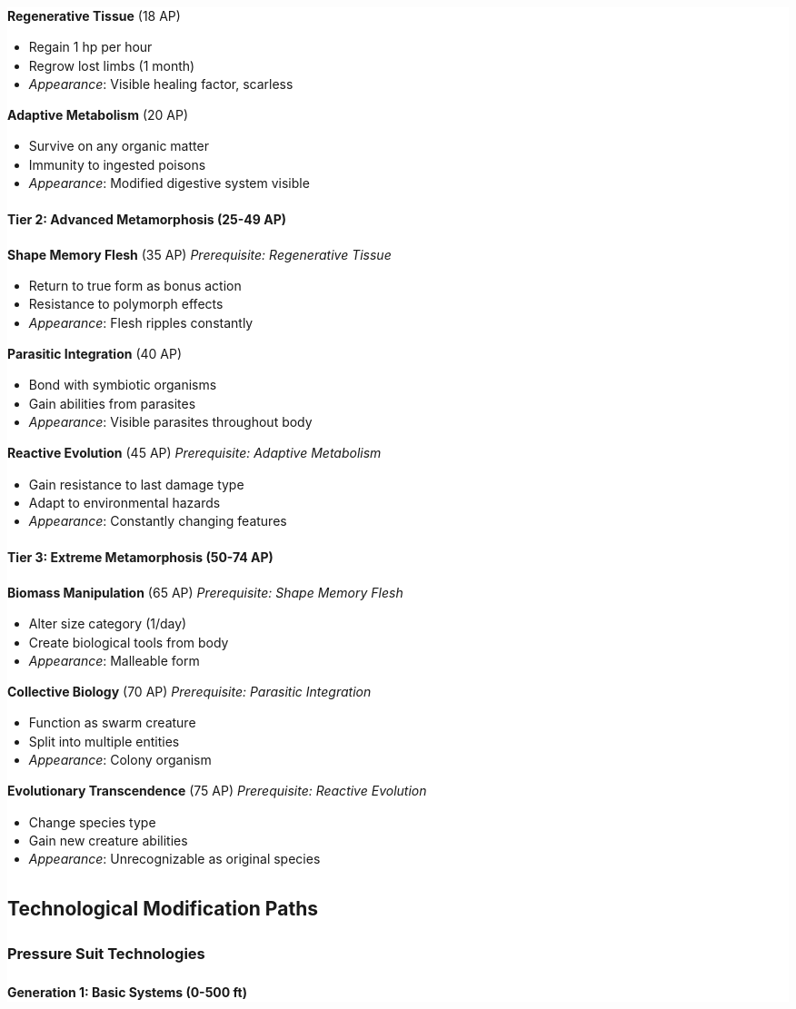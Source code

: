 **Regenerative Tissue** (18 AP)
- Regain 1 hp per hour
- Regrow lost limbs (1 month)
- *Appearance*: Visible healing factor, scarless

**Adaptive Metabolism** (20 AP)
- Survive on any organic matter
- Immunity to ingested poisons
- *Appearance*: Modified digestive system visible

#### Tier 2: Advanced Metamorphosis (25-49 AP)

**Shape Memory Flesh** (35 AP)
*Prerequisite: Regenerative Tissue*
- Return to true form as bonus action
- Resistance to polymorph effects
- *Appearance*: Flesh ripples constantly

**Parasitic Integration** (40 AP)
- Bond with symbiotic organisms
- Gain abilities from parasites
- *Appearance*: Visible parasites throughout body

**Reactive Evolution** (45 AP)
*Prerequisite: Adaptive Metabolism*
- Gain resistance to last damage type
- Adapt to environmental hazards
- *Appearance*: Constantly changing features

#### Tier 3: Extreme Metamorphosis (50-74 AP)

**Biomass Manipulation** (65 AP)
*Prerequisite: Shape Memory Flesh*
- Alter size category (1/day)
- Create biological tools from body
- *Appearance*: Malleable form

**Collective Biology** (70 AP)
*Prerequisite: Parasitic Integration*
- Function as swarm creature
- Split into multiple entities
- *Appearance*: Colony organism

**Evolutionary Transcendence** (75 AP)
*Prerequisite: Reactive Evolution*
- Change species type
- Gain new creature abilities
- *Appearance*: Unrecognizable as original species

## Technological Modification Paths

### Pressure Suit Technologies

#### Generation 1: Basic Systems (0-500 ft)

